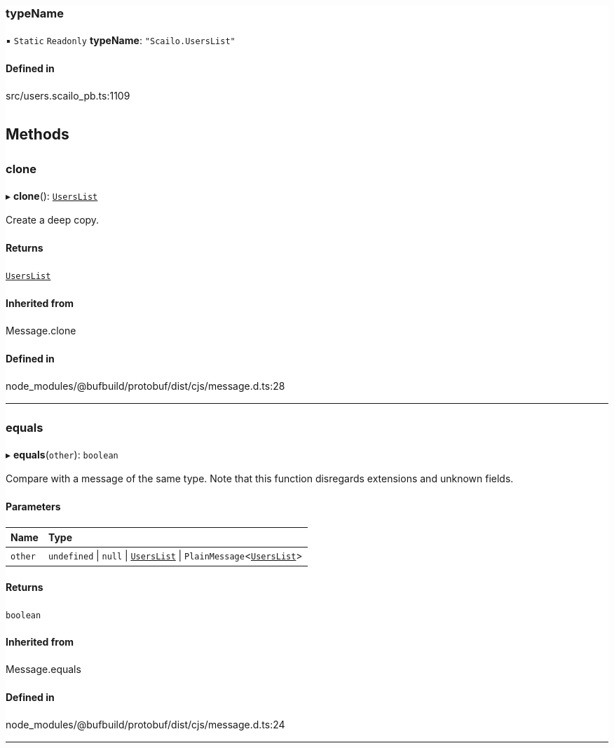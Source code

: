 ### typeName

▪ `Static` `Readonly` **typeName**: ``"Scailo.UsersList"``

#### Defined in

src/users.scailo_pb.ts:1109

## Methods

### clone

▸ **clone**(): [`UsersList`](UsersList.md)

Create a deep copy.

#### Returns

[`UsersList`](UsersList.md)

#### Inherited from

Message.clone

#### Defined in

node_modules/@bufbuild/protobuf/dist/cjs/message.d.ts:28

___

### equals

▸ **equals**(`other`): `boolean`

Compare with a message of the same type.
Note that this function disregards extensions and unknown fields.

#### Parameters

| Name | Type |
| :------ | :------ |
| `other` | `undefined` \| ``null`` \| [`UsersList`](UsersList.md) \| `PlainMessage`\<[`UsersList`](UsersList.md)\> |

#### Returns

`boolean`

#### Inherited from

Message.equals

#### Defined in

node_modules/@bufbuild/protobuf/dist/cjs/message.d.ts:24

___
